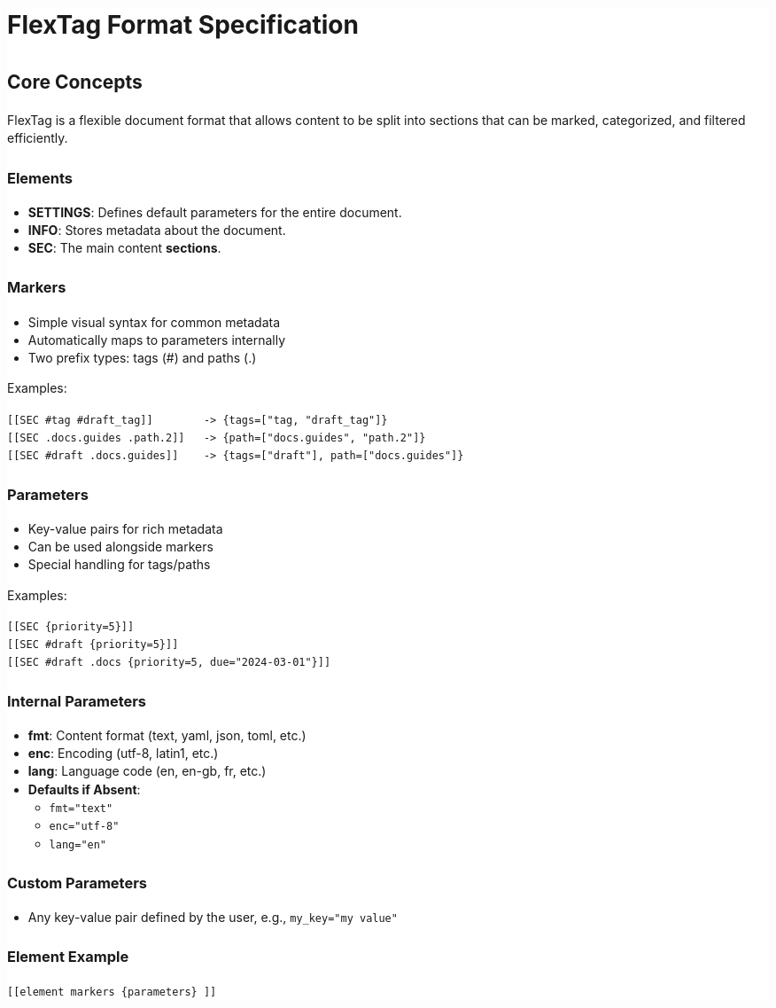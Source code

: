 # FlexTag Format Specification

## Core Concepts

FlexTag is a flexible document format that allows content to be split into sections that can be marked, categorized, and filtered efficiently.

### Elements
- **SETTINGS**: Defines default parameters for the entire document.
- **INFO**: Stores metadata about the document.
- **SEC**: The main content **sections**.

### Markers
- Simple visual syntax for common metadata
- Automatically maps to parameters internally
- Two prefix types: tags (#) and paths (.)

Examples:
```
[[SEC #tag #draft_tag]]        -> {tags=["tag, "draft_tag"]}
[[SEC .docs.guides .path.2]]   -> {path=["docs.guides", "path.2"]}
[[SEC #draft .docs.guides]]    -> {tags=["draft"], path=["docs.guides"]}
```

### Parameters
- Key-value pairs for rich metadata
- Can be used alongside markers
- Special handling for tags/paths

Examples:
```
[[SEC {priority=5}]]
[[SEC #draft {priority=5}]]
[[SEC #draft .docs {priority=5, due="2024-03-01"}]]
```

### Internal Parameters
- **fmt**: Content format (text, yaml, json, toml, etc.)
- **enc**: Encoding (utf-8, latin1, etc.)
- **lang**: Language code (en, en-gb, fr, etc.)
- **Defaults if Absent**:
  - `fmt="text"`
  - `enc="utf-8"`
  - `lang="en"`

### Custom Parameters
- Any key-value pair defined by the user, e.g., `my_key="my value"`

### Element Example
```
[[element markers {parameters} ]]
```
